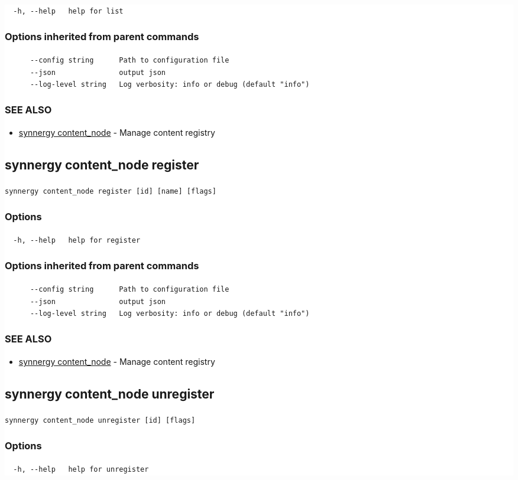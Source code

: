 ```
  -h, --help   help for list
```

### Options inherited from parent commands

```
      --config string      Path to configuration file
      --json               output json
      --log-level string   Log verbosity: info or debug (default "info")
```

### SEE ALSO

* [synnergy content_node](#synnergy-content-node)	 - Manage content registry


## synnergy content_node register



```
synnergy content_node register [id] [name] [flags]
```

### Options

```
  -h, --help   help for register
```

### Options inherited from parent commands

```
      --config string      Path to configuration file
      --json               output json
      --log-level string   Log verbosity: info or debug (default "info")
```

### SEE ALSO

* [synnergy content_node](#synnergy-content-node)	 - Manage content registry


## synnergy content_node unregister



```
synnergy content_node unregister [id] [flags]
```

### Options

```
  -h, --help   help for unregister
```
